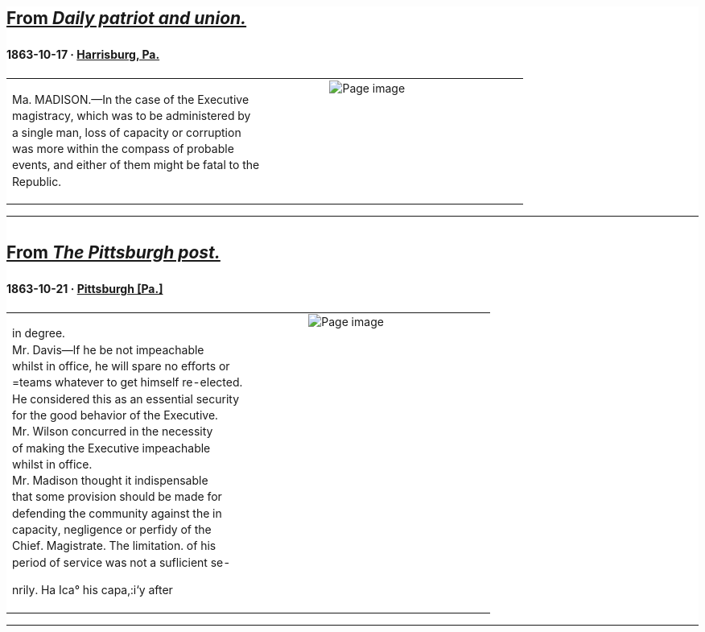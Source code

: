 
## [From _Daily patriot and union._](https://panewsarchive.psu.edu/lccn/sn84035983/1863-10-17/ed-1/seq-1/)

#### 1863-10-17 &middot; [Harrisburg, Pa.](http://dbpedia.org/resource/Harrisburg%2C_Pennsylvania)

<table style="width: 100%;"><tr><td style="width: 50%">

  
  
Ma. MADISON.—In the case of the Executive   
magistracy, which was to be administered by   
a single man, loss of capacity or corruption   
was more within the compass of probable   
events, and either of them might be fatal to the   
Republic.
</td><td style="width: 50%; max-height: 75%; margin: auto; display: block;">
<img alt="Page image" src="https://panewsarchive.psu.edu/iiif/batch_pst_aesculapius_ver01%2Fdata%2Fsn84035983%2F000001903%2F1863101701%2F0763.jp2/pct:65.83582089552239,32.91156462585034,14.83084577114428,2.9863945578231292/!600,600/0/default.jpg"/>
</td>
</tr></table>

---

## [From _The Pittsburgh post._](https://panewsarchive.psu.edu/lccn/sn85054562/1863-10-21/ed-1/seq-2/)

#### 1863-10-21 &middot; [Pittsburgh [Pa.]](http://dbpedia.org/resource/Pittsburgh)

<table style="width: 100%;"><tr><td style="width: 50%">

in degree.   
Mr. Davis—lf he be not impeachable   
whilst in office, he will spare no efforts or   
=teams whatever to get himself re-elected.   
He considered this as an essential security   
for the good behavior of the Executive.   
Mr. Wilson concurred in the necessity   
of making the Executive impeachable   
whilst in office.   
Mr. Madison thought it indispensable   
that some provision should be made for   
defending the community against the in­  
capacity, negligence or perfidy of the   
Chief. Magistrate. The limitation. of his   
period of service was not a suflicient se-  
  
nrily. Ha Ica° his capa,:i‘y after
</td><td style="width: 50%; max-height: 75%; margin: auto; display: block;">
<img alt="Page image" src="https://panewsarchive.psu.edu/iiif/batch_pst_camenae_ver02%2Fdata%2Fsn85054562%2F000002023%2F1863102101%2F0994.jp2/pct:50.703125,9.719413549039434,17.44654605263158,79.22143579373105/!600,600/0/default.jpg"/>
</td>
</tr></table>

---